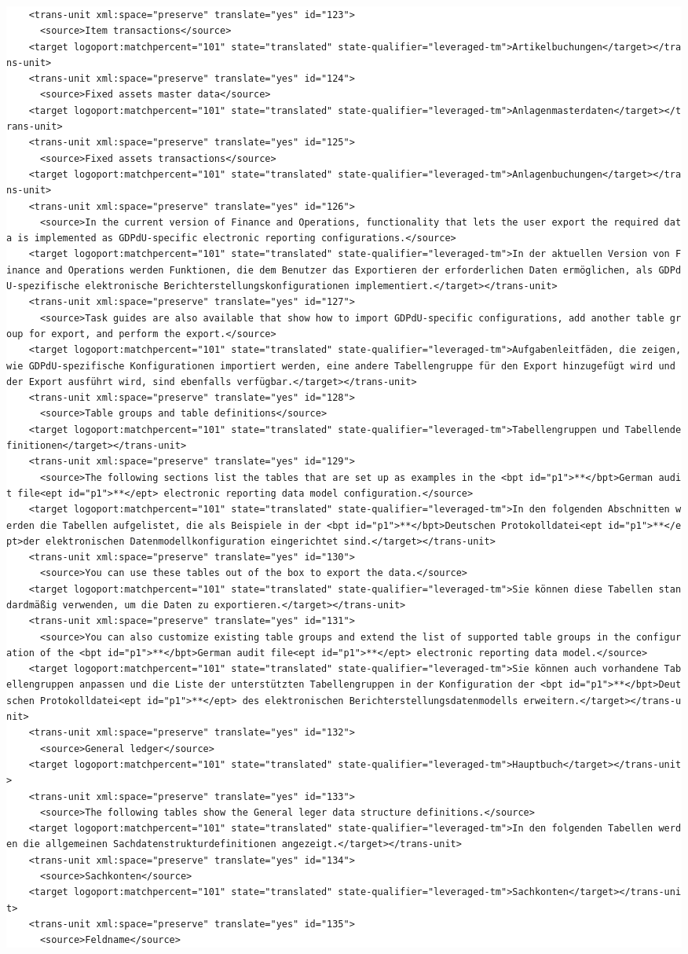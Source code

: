         <trans-unit xml:space="preserve" translate="yes" id="123">
          <source>Item transactions</source>
        <target logoport:matchpercent="101" state="translated" state-qualifier="leveraged-tm">Artikelbuchungen</target></trans-unit>
        <trans-unit xml:space="preserve" translate="yes" id="124">
          <source>Fixed assets master data</source>
        <target logoport:matchpercent="101" state="translated" state-qualifier="leveraged-tm">Anlagenmasterdaten</target></trans-unit>
        <trans-unit xml:space="preserve" translate="yes" id="125">
          <source>Fixed assets transactions</source>
        <target logoport:matchpercent="101" state="translated" state-qualifier="leveraged-tm">Anlagenbuchungen</target></trans-unit>
        <trans-unit xml:space="preserve" translate="yes" id="126">
          <source>In the current version of Finance and Operations, functionality that lets the user export the required data is implemented as GDPdU-specific electronic reporting configurations.</source>
        <target logoport:matchpercent="101" state="translated" state-qualifier="leveraged-tm">In der aktuellen Version von Finance and Operations werden Funktionen, die dem Benutzer das Exportieren der erforderlichen Daten ermöglichen, als GDPdU-spezifische elektronische Berichterstellungskonfigurationen implementiert.</target></trans-unit>
        <trans-unit xml:space="preserve" translate="yes" id="127">
          <source>Task guides are also available that show how to import GDPdU-specific configurations, add another table group for export, and perform the export.</source>
        <target logoport:matchpercent="101" state="translated" state-qualifier="leveraged-tm">Aufgabenleitfäden, die zeigen, wie GDPdU-spezifische Konfigurationen importiert werden, eine andere Tabellengruppe für den Export hinzugefügt wird und der Export ausführt wird, sind ebenfalls verfügbar.</target></trans-unit>
        <trans-unit xml:space="preserve" translate="yes" id="128">
          <source>Table groups and table definitions</source>
        <target logoport:matchpercent="101" state="translated" state-qualifier="leveraged-tm">Tabellengruppen und Tabellendefinitionen</target></trans-unit>
        <trans-unit xml:space="preserve" translate="yes" id="129">
          <source>The following sections list the tables that are set up as examples in the <bpt id="p1">**</bpt>German audit file<ept id="p1">**</ept> electronic reporting data model configuration.</source>
        <target logoport:matchpercent="101" state="translated" state-qualifier="leveraged-tm">In den folgenden Abschnitten werden die Tabellen aufgelistet, die als Beispiele in der <bpt id="p1">**</bpt>Deutschen Protokolldatei<ept id="p1">**</ept>der elektronischen Datenmodellkonfiguration eingerichtet sind.</target></trans-unit>
        <trans-unit xml:space="preserve" translate="yes" id="130">
          <source>You can use these tables out of the box to export the data.</source>
        <target logoport:matchpercent="101" state="translated" state-qualifier="leveraged-tm">Sie können diese Tabellen standardmäßig verwenden, um die Daten zu exportieren.</target></trans-unit>
        <trans-unit xml:space="preserve" translate="yes" id="131">
          <source>You can also customize existing table groups and extend the list of supported table groups in the configuration of the <bpt id="p1">**</bpt>German audit file<ept id="p1">**</ept> electronic reporting data model.</source>
        <target logoport:matchpercent="101" state="translated" state-qualifier="leveraged-tm">Sie können auch vorhandene Tabellengruppen anpassen und die Liste der unterstützten Tabellengruppen in der Konfiguration der <bpt id="p1">**</bpt>Deutschen Protokolldatei<ept id="p1">**</ept> des elektronischen Berichterstellungsdatenmodells erweitern.</target></trans-unit>
        <trans-unit xml:space="preserve" translate="yes" id="132">
          <source>General ledger</source>
        <target logoport:matchpercent="101" state="translated" state-qualifier="leveraged-tm">Hauptbuch</target></trans-unit>
        <trans-unit xml:space="preserve" translate="yes" id="133">
          <source>The following tables show the General leger data structure definitions.</source>
        <target logoport:matchpercent="101" state="translated" state-qualifier="leveraged-tm">In den folgenden Tabellen werden die allgemeinen Sachdatenstrukturdefinitionen angezeigt.</target></trans-unit>
        <trans-unit xml:space="preserve" translate="yes" id="134">
          <source>Sachkonten</source>
        <target logoport:matchpercent="101" state="translated" state-qualifier="leveraged-tm">Sachkonten</target></trans-unit>
        <trans-unit xml:space="preserve" translate="yes" id="135">
          <source>Feldname</source>